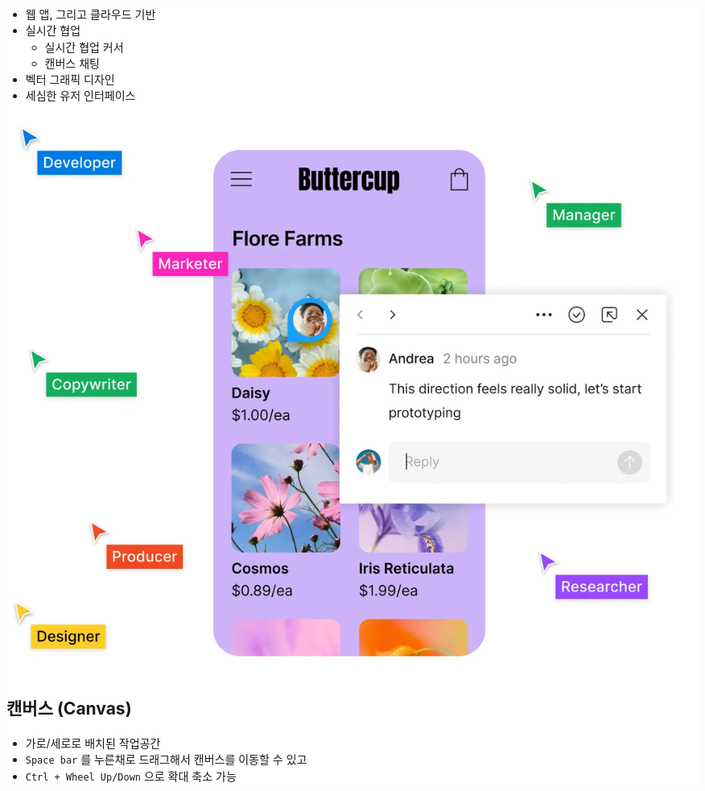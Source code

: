 - 웹 앱, 그리고 클라우드 기반
- 실시간 협업
	- 실시간 협업 커서
	- 캔버스 채팅
- 벡터 그래픽 디자인
- 세심한 유저 인터페이스

![](attachments/Pasted%20image%2020240414055355.png)

## 캔버스 (Canvas)

- 가로/세로로 배치된 작업공간
- `Space bar` 를 누른채로 드래그해서 캔버스를 이동할 수 있고
- `Ctrl + Wheel Up/Down` 으로 확대 축소 가능
